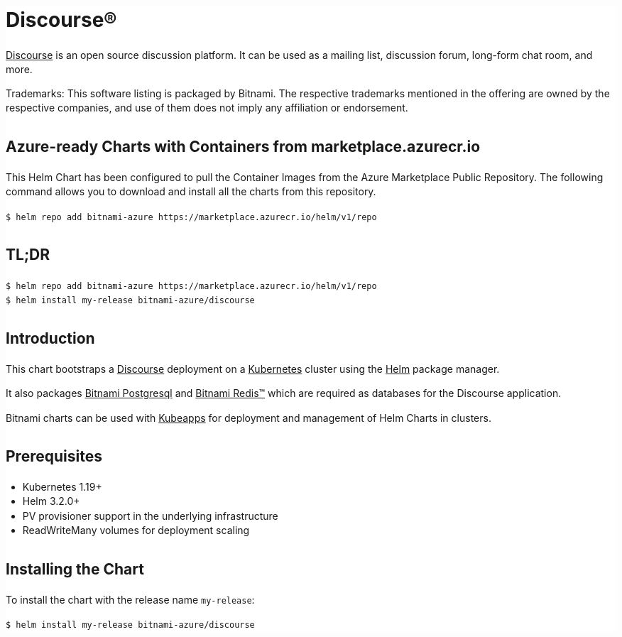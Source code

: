 

# Discourse&reg;

[Discourse](https://www.discourse.org/) is an open source discussion platform. It can be used as a mailing list, discussion forum, long-form chat room, and more.

Trademarks: This software listing is packaged by Bitnami. The respective trademarks mentioned in the offering are owned by the respective companies, and use of them does not imply any affiliation or endorsement.

## Azure-ready Charts with Containers from marketplace.azurecr.io

This Helm Chart has been configured to pull the Container Images from the Azure Marketplace Public Repository.
The following command allows you to download and install all the charts from this repository.
```bash
$ helm repo add bitnami-azure https://marketplace.azurecr.io/helm/v1/repo
```
## TL;DR

```console
$ helm repo add bitnami-azure https://marketplace.azurecr.io/helm/v1/repo
$ helm install my-release bitnami-azure/discourse
```

## Introduction

This chart bootstraps a [Discourse](https://www.discourse.org/) deployment on a [Kubernetes](https://kubernetes.io) cluster using the [Helm](https://helm.sh) package manager.

It also packages [Bitnami Postgresql](https://github.com/bitnami/charts/tree/master/bitnami/postgresql) and [Bitnami Redis&trade;](https://github.com/bitnami/charts/tree/master/bitnami/redis) which are required as databases for the Discourse application.

Bitnami charts can be used with [Kubeapps](https://kubeapps.com/) for deployment and management of Helm Charts in clusters.

## Prerequisites

- Kubernetes 1.19+
- Helm 3.2.0+
- PV provisioner support in the underlying infrastructure
- ReadWriteMany volumes for deployment scaling

## Installing the Chart

To install the chart with the release name `my-release`:

```console
$ helm install my-release bitnami-azure/discourse
```
